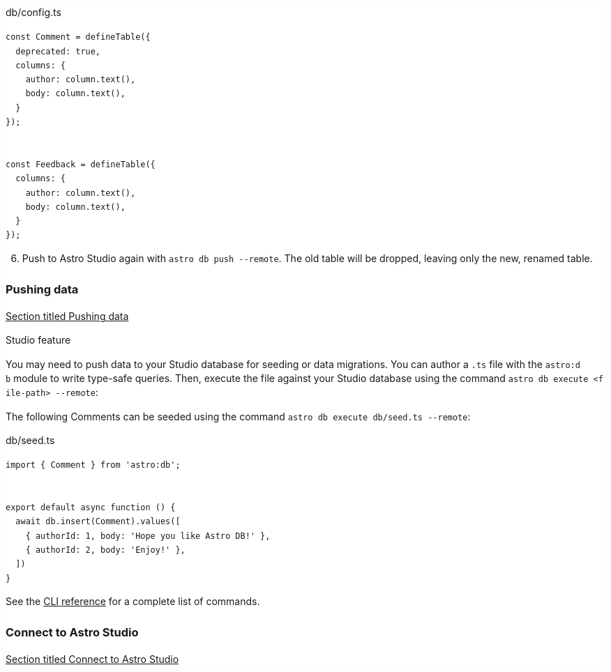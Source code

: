    db/config.ts

   ```
   const Comment = defineTable({
     deprecated: true,
     columns: {
       author: column.text(),
       body: column.text(),
     }
   });


   const Feedback = defineTable({
     columns: {
       author: column.text(),
       body: column.text(),
     }
   });
   ```

6. Push to Astro Studio again with `astro db push --remote`. The old table will be dropped, leaving only the new, renamed table.

### Pushing data

[Section titled Pushing data](https://5-0-0-beta.docs.astro.build/en/guides/astro-db/#pushing-data)

Studio feature

You may need to push data to your Studio database for seeding or data migrations. You can author a `.ts` file with the `astro:db` module to write type-safe queries. Then, execute the file against your Studio database using the command `astro db execute <file-path> --remote`:

The following Comments can be seeded using the command `astro db execute db/seed.ts --remote`:

db/seed.ts

```
import { Comment } from 'astro:db';


export default async function () {
  await db.insert(Comment).values([
    { authorId: 1, body: 'Hope you like Astro DB!' },
    { authorId: 2, body: 'Enjoy!' },
  ])
}
```

See the [CLI reference](https://5-0-0-beta.docs.astro.build/en/guides/integrations-guide/db/#astro-db-cli-reference) for a complete list of commands.

### Connect to Astro Studio

[Section titled Connect to Astro Studio](https://5-0-0-beta.docs.astro.build/en/guides/astro-db/#connect-to-astro-studio)
